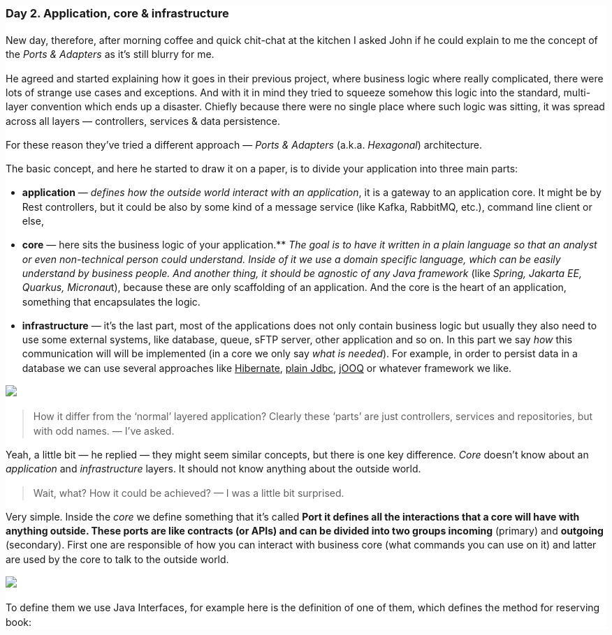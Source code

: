 ### Day 2. Application, core & infrastructure

New day, therefore, after morning coffee and quick chit-chat at the kitchen I asked John if he could explain to me the concept of the *Ports & Adapters* as it’s still blurry for me.

He agreed and started explaining how it goes in their previous project, where business logic where really complicated, there were lots of strange use cases and exceptions. And with it in mind they tried to squeeze somehow this logic into the standard, multi-layer convention which ends up a disaster. Chiefly because there were no single place where such logic was sitting, it was spread across all layers — controllers, services & data persistence.

For these reason they’ve tried a different approach — *Ports & Adapters* (a.k.a. *Hexagonal*) architecture.

The basic concept, and here he started to draw it on a paper, is to divide your application into three main parts:

* **application** — *defines how the outside world interact with an application*, it is a gateway to an application core. It might be by Rest controllers, but it could be also by some kind of a message service (like Kafka, RabbitMQ, etc.), command line client or else,

* **core** — here sits the business logic of your application.** ***The goal is to have it written in a plain language* so that an analyst or even non-technical person could understand. Inside of it we use a domain specific language, which can be easily understand by business people. And another thing,* it should be agnostic of any Java framework* (like *Spring, Jakarta EE, Quarkus, Micronau*t), because these are only scaffolding of an application. And the core is the heart of an application, something that encapsulates the logic.

* **infrastructure** — it’s the last part, most of the applications does not only contain business logic but usually they also need to use some external systems, like database, queue, sFTP server, other application and so on. In this part we say *how* this communication will will be implemented (in a core we only say *what is needed*). For example, in order to persist data in a database we can use several approaches like [Hibernate](https://hibernate.org), [plain Jdbc](https://docs.oracle.com/javase/tutorial/jdbc/basics/index.html), [jOOQ](https://www.jooq.org) or whatever framework we like.

![](https://cdn-images-1.medium.com/max/2230/1*JIDX2XM15YfqRR0NIaZpag.png)
> How it differ from the ‘normal’ layered application? Clearly these ‘parts’ are just controllers, services and repositories, but with odd names. — I’ve asked.

Yeah, a little bit — he replied — they might seem similar concepts, but there is one key difference. *Core* doesn’t know about an *application* and *infrastructure* layers. It should not know anything about the outside world.
> Wait, what? How it could be achieved? — I was a little bit surprised.

Very simple. Inside the *core* we define something that it’s called **Port **it defines all the interactions that a core will have with anything outside. These ports are like contracts (or APIs) and can be divided into two groups** incoming** (primary) and **outgoing** (secondary). First one are responsible of how you can interact with business core (what commands you can use on it) and latter are used by the core to talk to the outside world.

![](https://cdn-images-1.medium.com/max/2000/1*YRdz_q9ojLQQpmTlUmN1uw.png)

To define them we use Java Interfaces, for example here is the definition of one of them, which defines the method for reserving book:
